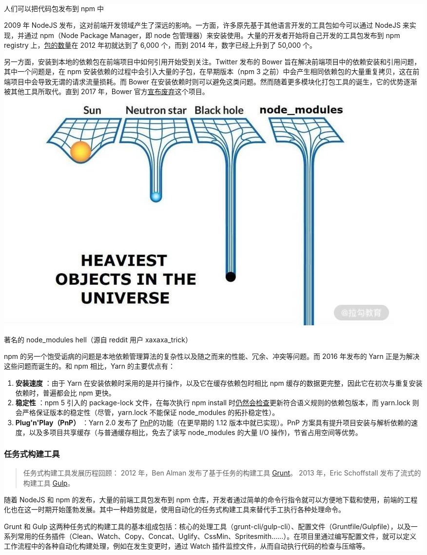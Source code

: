 人们可以把代码包发布到 npm 中

2009 年 NodeJS 发布，这对前端开发领域产生了深远的影响。一方面，许多原先基于其他语言开发的工具包如今可以通过 NodeJS 来实现，并通过 npm（Node Package Manager，即 node 包管理器）来安装使用。大量的开发者开始将自己开发的工具包发布到 npm registry 上，[包的数量](https://blog.npmjs.org/post/156076312840/search-update)在 2012 年初就达到了 6,000 个，而到 2014 年，数字已经上升到了 50,000 个。

另一方面，安装到本地的依赖包在前端项目中如何引用开始受到关注。Twitter 发布的 Bower 旨在解决前端项目中的依赖安装和引用问题，其中一个问题是，在 npm 安装依赖的过程中会引入大量的子包，在早期版本（npm 3 之前）中会产生相同依赖包的大量重复拷贝，这在前端项目中会导致无谓的请求流量损耗。而 Bower 在安装依赖时则可以避免这类问题。然而随着更多模块化打包工具的诞生，它的优势逐渐被其他工具所取代。直到 2017 年，Bower 官方[宣布废弃](https://bower.io/blog/2017/how-to-migrate-away-from-bower/)这个项目。

![node_modules_hell.jpg](assets/CgqCHl9V58mAJ1qqAACUaxrD3X4489.jpg)

著名的 node_modules hell（源自 reddit 用户 xaxaxa_trick）

npm 的另一个饱受诟病的问题是本地依赖管理算法的复杂性以及随之而来的性能、冗余、冲突等问题。而 2016 年发布的 Yarn 正是为解决这些问题而诞生的。和 npm 相比，Yarn 的主要优点有：

1. **安装速度** ：由于 Yarn 在安装依赖时采用的是并行操作，以及它在缓存依赖包时相比 npm 缓存的数据更完整，因此它在初次与重复安装依赖时，普遍都会比 npm 更快。
2. **稳定性** ：npm 5 引入的 package-lock 文件，在每次执行 npm install 时[仍然会检查](https://stackoverflow.com/questions/45022048/why-does-npm-install-rewrite-package-lock-json)更新符合语义规则的依赖包版本，而 yarn.lock 则会严格保证版本的稳定性（尽管，yarn.lock 不能保证 node_modules 的拓扑稳定性）。
3. **Plug'n'Play（PnP）** ：Yarn 2.0 发布了 [PnP](https://github.com/yarnpkg/rfcs/pull/101)的功能（在更早期的 1.12 版本中就已实现）。PnP 方案具有提升项目安装与解析依赖的速度，以及多项目共享缓存（与普通缓存相比，免去了读写 node_modules 的大量 I/O 操作)，节省占用空间等优势。

### 任务式构建工具

> 任务式构建工具发展历程回顾： 2012 年，Ben Alman 发布了基于任务的构建工具 [Grunt](https://bocoup.com/blog/introducing-grunt)。 2013 年，Eric Schoffstall 发布了流式的构建工具 [Gulp](https://gulpjs.com/)。

随着 NodeJS 和 npm 的发布，大量的前端工具包发布到 npm 仓库，开发者通过简单的命令行指令就可以方便地下载和使用，前端的工程化也在这一时期开始蓬勃发展。其中一种趋势就是，使用自动化的任务式构建工具来替代手工执行各种处理命令。

Grunt 和 Gulp 这两种任务式的构建工具的基本组成包括：核心的处理工具（grunt-cli/gulp-cli）、配置文件（Gruntfile/Gulpfile），以及一系列常用的任务插件（Clean、Watch、Copy、Concat、Uglify、CssMin、Spritesmith......）。在项目里通过编写配置文件，就可以定义工作流程中的各种自动化构建处理，例如在发生变更时，通过 Watch 插件监控文件，从而自动执行代码的检查与压缩等。
